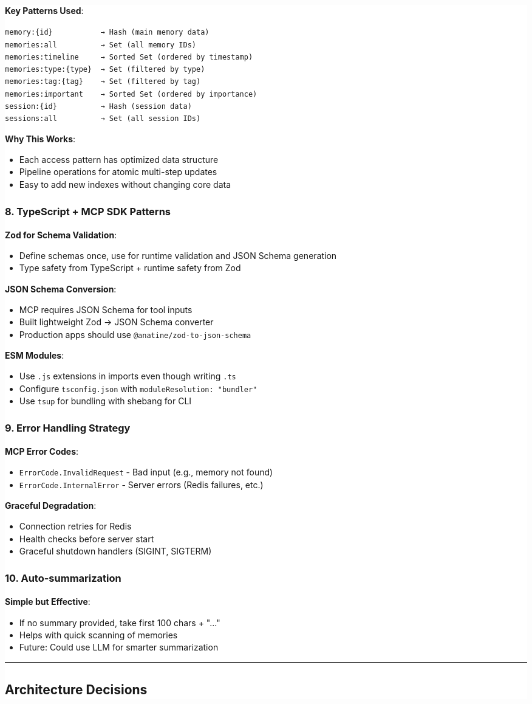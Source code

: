 **Key Patterns Used**:
```
memory:{id}           → Hash (main memory data)
memories:all          → Set (all memory IDs)
memories:timeline     → Sorted Set (ordered by timestamp)
memories:type:{type}  → Set (filtered by type)
memories:tag:{tag}    → Set (filtered by tag)
memories:important    → Sorted Set (ordered by importance)
session:{id}          → Hash (session data)
sessions:all          → Set (all session IDs)
```

**Why This Works**:
- Each access pattern has optimized data structure
- Pipeline operations for atomic multi-step updates
- Easy to add new indexes without changing core data

### 8. TypeScript + MCP SDK Patterns

**Zod for Schema Validation**:
- Define schemas once, use for runtime validation and JSON Schema generation
- Type safety from TypeScript + runtime safety from Zod

**JSON Schema Conversion**:
- MCP requires JSON Schema for tool inputs
- Built lightweight Zod → JSON Schema converter
- Production apps should use `@anatine/zod-to-json-schema`

**ESM Modules**:
- Use `.js` extensions in imports even though writing `.ts`
- Configure `tsconfig.json` with `moduleResolution: "bundler"`
- Use `tsup` for bundling with shebang for CLI

### 9. Error Handling Strategy

**MCP Error Codes**:
- `ErrorCode.InvalidRequest` - Bad input (e.g., memory not found)
- `ErrorCode.InternalError` - Server errors (Redis failures, etc.)

**Graceful Degradation**:
- Connection retries for Redis
- Health checks before server start
- Graceful shutdown handlers (SIGINT, SIGTERM)

### 10. Auto-summarization

**Simple but Effective**:
- If no summary provided, take first 100 chars + "..."
- Helps with quick scanning of memories
- Future: Could use LLM for smarter summarization

---

## Architecture Decisions
